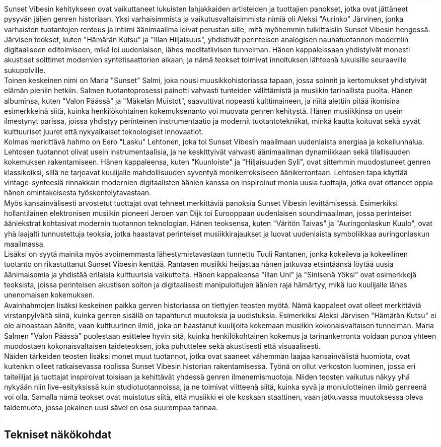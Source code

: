 Sunset Vibesin kehitykseen ovat vaikuttaneet lukuisten lahjakkaiden artisteiden ja tuottajien panokset, jotka ovat jättäneet pysyvän jäljen genren historiaan. Yksi varhaisimmista ja vaikutusvaltaisimmista nimiä oli Aleksi "Aurinko" Järvinen, jonka varhaisten tuotantojen rentous ja intiimi äänimaailma loivat perustan sille, mitä myöhemmin tulkittaisiin Sunset Vibesin hengessä. Järvisen teokset, kuten "Hämärän Kutsu" ja "Illan Hiljaisuus", yhdistivät perinteisen analogisen nauhatuotannon moderniin digitaaliseen editoimiseen, mikä loi uudenlaisen, lähes meditatiivisen tunnelman. Hänen kappaleissaan yhdistyivät monesti akustiset soittimet modernien syntetisaattorien aikaan, ja nämä teokset toimivat innoituksen lähteenä lukuisille seuraaville sukupolville.  
Toinen keskeinen nimi on Maria "Sunset" Salmi, joka nousi muusikkohistoriassa tapaan, jossa soinnit ja kertomukset yhdistyivät elämän pieniin hetkiin. Salmen tuotantoprosessi painotti vahvasti tunteiden välittämistä ja musiikin tarinallista puolta. Hänen albuminsa, kuten "Valon Päässä" ja "Mäkelän Muistot", saavuttivat nopeasti kulttimaineen, ja niitä alettiin pitää ikonisina esimerkkeinä siitä, kuinka henkilökohtainen kokemuksenanto voi muovata genren kehitystä. Hänen musiikkinsa on usein ilmestynyt parissa, joissa yhdistyy perinteinen instrumentaatio ja modernit tuotantotekniikat, minkä kautta koituvat sekä syvät kulttuuriset juuret että nykyaikaiset teknologiset innovaatiot.  
Kolmas merkittävä hahmo on Eero "Lasku" Lehtonen, joka toi Sunset Vibesin maailmaan uudenlaista energiaa ja kokeilunhalua. Lehtosen tuotannot olivat usein instrumentaalisia, ja ne keskittyivät vahvasti äänimaailman dynamiikkaan sekä tilallisuuden kokemuksen rakentamiseen. Hänen kappaleensa, kuten "Kuunloiste" ja "Hiljaisuuden Syli", ovat sittemmin muodostuneet genren klassikoiksi, sillä ne tarjoavat kuulijalle mahdollisuuden syventyä monikerroksiseen äänikerrontaan. Lehtosen tapa käyttää vintage-synteesiä rinnakkain modernien digitaalisten äänien kanssa on inspiroinut monia uusia tuottajia, jotka ovat ottaneet oppia hänen omintakeisesta työskentelytavastaan.  
Myös kansainvälisesti arvostetut tuottajat ovat tehneet merkittäviä panoksia Sunset Vibesin levittämisessä. Esimerkiksi hollantilainen elektronisen musiikin pioneeri Jeroen van Dijk toi Eurooppaan uudenlaisen soundimaailman, jossa perinteiset ääniekstrat kohtasivat modernin tuotannon teknologian. Hänen teoksensa, kuten "Väritön Taivas" ja "Auringonlaskun Kuulo", ovat yhä laajalti tunnustettuja teoksia, jotka haastavat perinteiset musiikkirajaukset ja luovat uudenlaista symboliikkaa auringonlaskun maailmassa.  
Lisäksi on syytä mainita myös avoimemmasta lähestymistavastaan tunnettu Tuuli Rantanen, jonka kokeileva ja kokeellinen tuotanto on rikastuttanut Sunset Vibesin kenttää. Rantasen musiikki heijastaa hänen jatkuvaa etsintäänsä löytää uusia äänimaisemia ja yhdistää erilaisia kulttuurisia vaikutteita. Hänen kappaleensa "Illan Uni" ja "Sinisenä Yöksi" ovat esimerkkejä teoksista, joissa perinteisen akustisen soiton ja digitaalisesti manipuloitujen äänien raja hämärtyy, mikä luo kuulijalle lähes unenomaisen kokemuksen.  
Avainhahmojen lisäksi keskeinen paikka genren historiassa on tiettyjen teosten myötä. Nämä kappaleet ovat olleet merkittäviä virstanpylväitä siinä, kuinka genren sisällä on tapahtunut muutoksia ja uudistuksia. Esimerkiksi Aleksi Järvisen "Hämärän Kutsu" ei ole ainoastaan äänite, vaan kulttuurinen ilmiö, joka on haastanut kuulijoita kokemaan musiikin kokonaisvaltaisen tunnelman. Maria Salmen "Valon Päässä" puolestaan esittelee hyvin sitä, kuinka henkilökohtainen kokemus ja tarinankerronta voidaan punoa yhteen muodostaen kokonaisvaltaisen taideteoksen, joka puhuttelee sekä akustisesti että visuaalisesti.  
Näiden tärkeiden teosten lisäksi monet muut tuotannot, jotka ovat saaneet vähemmän laajaa kansainvälistä huomiota, ovat kuitenkin olleet ratkaisevassa roolissa Sunset Vibesin historian rakentamisessa. Työnä on ollut verkoston luominen, jossa eri taiteilijat ja tuottajat inspiroivat toisiaan ja kehittävät yhdessä genren ilmenemismuotoja. Niiden teosten vaikutus näkyy yhä nykyään niin live-esityksissä kuin studiotuotannoissa, ja ne toimivat viitteenä siitä, kuinka syvä ja moniulotteinen ilmiö genreenä voi olla. Samalla nämä teokset ovat muistutus siitä, että musiikki ei ole koskaan staattinen, vaan jatkuvassa muutoksessa oleva taidemuoto, jossa jokainen uusi sävel on osa suurempaa tarinaa.


## Tekniset näkökohdat
